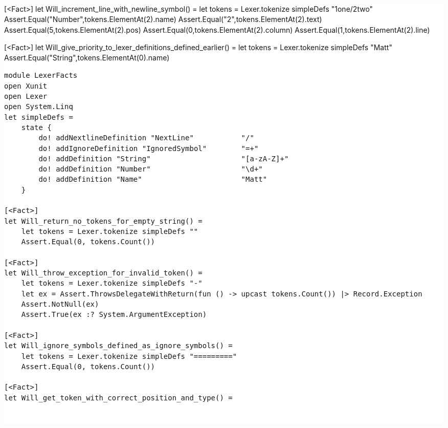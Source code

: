 [&lt;Fact&gt;]
let Will_increment_line_with_newline_symbol() =
    let tokens = Lexer.tokenize simpleDefs &quot;1one/2two&quot;
    Assert.Equal(&quot;Number&quot;,tokens.ElementAt(2).name)
    Assert.Equal(&quot;2&quot;,tokens.ElementAt(2).text)
    Assert.Equal(5,tokens.ElementAt(2).pos)
    Assert.Equal(0,tokens.ElementAt(2).column)
    Assert.Equal(1,tokens.ElementAt(2).line)
 
[&lt;Fact&gt;]
let Will_give_priority_to_lexer_definitions_defined_earlier() =
    let tokens = Lexer.tokenize simpleDefs &quot;Matt&quot;
    Assert.Equal(&quot;String&quot;,tokens.ElementAt(0).name)</pre>
<div class="preview">
<pre id="codePreview" class="js">module&nbsp;LexerFacts&nbsp;
open&nbsp;Xunit&nbsp;
open&nbsp;Lexer&nbsp;
open&nbsp;System.Linq&nbsp;
let&nbsp;simpleDefs&nbsp;=&nbsp;
&nbsp;&nbsp;&nbsp;&nbsp;state&nbsp;<span class="js__brace">{</span>&nbsp;
&nbsp;&nbsp;&nbsp;&nbsp;&nbsp;&nbsp;&nbsp;&nbsp;<span class="js__statement">do</span>!&nbsp;addNextlineDefinition&nbsp;<span class="js__string">&quot;NextLine&quot;</span>&nbsp;&nbsp;&nbsp;&nbsp;&nbsp;&nbsp;&nbsp;&nbsp;&nbsp;&nbsp;&nbsp;<span class="js__string">&quot;/&quot;</span>&nbsp;
&nbsp;&nbsp;&nbsp;&nbsp;&nbsp;&nbsp;&nbsp;&nbsp;<span class="js__statement">do</span>!&nbsp;addIgnoreDefinition&nbsp;<span class="js__string">&quot;IgnoredSymbol&quot;</span>&nbsp;&nbsp;&nbsp;&nbsp;&nbsp;&nbsp;&nbsp;&nbsp;<span class="js__string">&quot;=&#43;&quot;</span>&nbsp;
&nbsp;&nbsp;&nbsp;&nbsp;&nbsp;&nbsp;&nbsp;&nbsp;<span class="js__statement">do</span>!&nbsp;addDefinition&nbsp;<span class="js__string">&quot;String&quot;</span>&nbsp;&nbsp;&nbsp;&nbsp;&nbsp;&nbsp;&nbsp;&nbsp;&nbsp;&nbsp;&nbsp;&nbsp;&nbsp;&nbsp;&nbsp;&nbsp;&nbsp;&nbsp;&nbsp;&nbsp;&nbsp;<span class="js__string">&quot;[a-zA-Z]&#43;&quot;</span>&nbsp;
&nbsp;&nbsp;&nbsp;&nbsp;&nbsp;&nbsp;&nbsp;&nbsp;<span class="js__statement">do</span>!&nbsp;addDefinition&nbsp;<span class="js__string">&quot;Number&quot;</span>&nbsp;&nbsp;&nbsp;&nbsp;&nbsp;&nbsp;&nbsp;&nbsp;&nbsp;&nbsp;&nbsp;&nbsp;&nbsp;&nbsp;&nbsp;&nbsp;&nbsp;&nbsp;&nbsp;&nbsp;&nbsp;<span class="js__string">&quot;\d&#43;&quot;</span>&nbsp;
&nbsp;&nbsp;&nbsp;&nbsp;&nbsp;&nbsp;&nbsp;&nbsp;<span class="js__statement">do</span>!&nbsp;addDefinition&nbsp;<span class="js__string">&quot;Name&quot;</span>&nbsp;&nbsp;&nbsp;&nbsp;&nbsp;&nbsp;&nbsp;&nbsp;&nbsp;&nbsp;&nbsp;&nbsp;&nbsp;&nbsp;&nbsp;&nbsp;&nbsp;&nbsp;&nbsp;&nbsp;&nbsp;&nbsp;&nbsp;<span class="js__string">&quot;Matt&quot;</span>&nbsp;
&nbsp;&nbsp;&nbsp;&nbsp;<span class="js__brace">}</span>&nbsp;
&nbsp;&nbsp;
[&lt;Fact&gt;]&nbsp;
let&nbsp;Will_return_no_tokens_for_empty_string()&nbsp;=&nbsp;
&nbsp;&nbsp;&nbsp;&nbsp;let&nbsp;tokens&nbsp;=&nbsp;Lexer.tokenize&nbsp;simpleDefs&nbsp;<span class="js__string">&quot;&quot;</span>&nbsp;
&nbsp;&nbsp;&nbsp;&nbsp;Assert.Equal(<span class="js__num">0</span>,&nbsp;tokens.Count())&nbsp;
&nbsp;&nbsp;
[&lt;Fact&gt;]&nbsp;
let&nbsp;Will_throw_exception_for_invalid_token()&nbsp;=&nbsp;
&nbsp;&nbsp;&nbsp;&nbsp;let&nbsp;tokens&nbsp;=&nbsp;Lexer.tokenize&nbsp;simpleDefs&nbsp;<span class="js__string">&quot;-&quot;</span>&nbsp;
&nbsp;&nbsp;&nbsp;&nbsp;let&nbsp;ex&nbsp;=&nbsp;Assert.ThrowsDelegateWithReturn(fun&nbsp;()&nbsp;-&gt;&nbsp;upcast&nbsp;tokens.Count())&nbsp;|&gt;&nbsp;Record.Exception&nbsp;
&nbsp;&nbsp;&nbsp;&nbsp;Assert.NotNull(ex)&nbsp;
&nbsp;&nbsp;&nbsp;&nbsp;Assert.True(ex&nbsp;:?&nbsp;System.ArgumentException)&nbsp;
&nbsp;&nbsp;
[&lt;Fact&gt;]&nbsp;
let&nbsp;Will_ignore_symbols_defined_as_ignore_symbols()&nbsp;=&nbsp;
&nbsp;&nbsp;&nbsp;&nbsp;let&nbsp;tokens&nbsp;=&nbsp;Lexer.tokenize&nbsp;simpleDefs&nbsp;<span class="js__string">&quot;=========&quot;</span>&nbsp;
&nbsp;&nbsp;&nbsp;&nbsp;Assert.Equal(<span class="js__num">0</span>,&nbsp;tokens.Count())&nbsp;
&nbsp;&nbsp;
[&lt;Fact&gt;]&nbsp;
let&nbsp;Will_get_token_with_correct_position_and_type()&nbsp;=&nbsp;